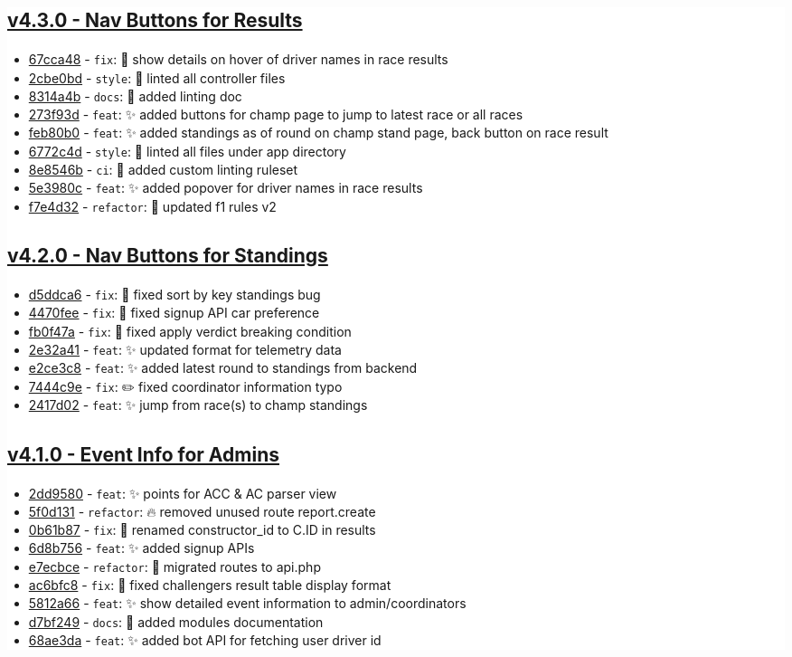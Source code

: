 
[v4.3.0 - Nav Buttons for Results](https://github.com/indianracingcommunity/RLIProject/commit/b14b49f)
--
* [67cca48](https://github.com/indianracingcommunity/RLIProject/commit/67cca48) - `fix`: 🐛 show details on hover of driver names in race results
* [2cbe0bd](https://github.com/indianracingcommunity/RLIProject/commit/2cbe0bd) - `style`: 🚨 linted all controller files
* [8314a4b](https://github.com/indianracingcommunity/RLIProject/commit/8314a4b) - `docs`: 📝 added linting doc
* [273f93d](https://github.com/indianracingcommunity/RLIProject/commit/273f93d) - `feat`: ✨ added buttons for champ page to jump to latest race or all races
* [feb80b0](https://github.com/indianracingcommunity/RLIProject/commit/feb80b0) - `feat`: ✨ added standings as of round on champ stand page, back button on race result
* [6772c4d](https://github.com/indianracingcommunity/RLIProject/commit/6772c4d) - `style`: 🚨 linted all files under app directory
* [8e8546b](https://github.com/indianracingcommunity/RLIProject/commit/8e8546b) - `ci`: 👷 added custom linting ruleset
* [5e3980c](https://github.com/indianracingcommunity/RLIProject/commit/5e3980c) - `feat`: ✨ added popover for driver names in race results
* [f7e4d32](https://github.com/indianracingcommunity/RLIProject/commit/f7e4d32) - `refactor`: 🍱 updated f1 rules v2


[v4.2.0 - Nav Buttons for Standings](https://github.com/indianracingcommunity/RLIProject/commit/cf35078)
--
* [d5ddca6](https://github.com/indianracingcommunity/RLIProject/commit/d5ddca6) - `fix`: 🐛 fixed sort by key standings bug
* [4470fee](https://github.com/indianracingcommunity/RLIProject/commit/4470fee) - `fix`: 🐛 fixed signup API car preference
* [fb0f47a](https://github.com/indianracingcommunity/RLIProject/commit/fb0f47a) - `fix`: 🐛 fixed apply verdict breaking condition
* [2e32a41](https://github.com/indianracingcommunity/RLIProject/commit/2e32a41) - `feat`: ✨ updated format for telemetry data
* [e2ce3c8](https://github.com/indianracingcommunity/RLIProject/commit/e2ce3c8) - `feat`: ✨ added latest round to standings from backend
* [7444c9e](https://github.com/indianracingcommunity/RLIProject/commit/7444c9e) - `fix`: ✏️ fixed coordinator information typo
* [2417d02](https://github.com/indianracingcommunity/RLIProject/commit/2417d02) - `feat`: ✨ jump from race(s) to champ standings


[v4.1.0 - Event Info for Admins](https://github.com/indianracingcommunity/RLIProject/commit/d28f893)
--
* [2dd9580](https://github.com/indianracingcommunity/RLIProject/commit/2dd9580) - `feat`: ✨ points for ACC & AC parser view
* [5f0d131](https://github.com/indianracingcommunity/RLIProject/commit/5f0d131) - `refactor`: 🔥 removed unused route report.create
* [0b61b87](https://github.com/indianracingcommunity/RLIProject/commit/0b61b87) - `fix`: 🐛 renamed constructor_id to C.ID in results
* [6d8b756](https://github.com/indianracingcommunity/RLIProject/commit/6d8b756) - `feat`: ✨ added signup APIs
* [e7ecbce](https://github.com/indianracingcommunity/RLIProject/commit/e7ecbce) - `refactor`: 🎨 migrated routes to api.php
* [ac6bfc8](https://github.com/indianracingcommunity/RLIProject/commit/ac6bfc8) - `fix`: 🐛 fixed challengers result table display format
* [5812a66](https://github.com/indianracingcommunity/RLIProject/commit/5812a66) - `feat`: ✨ show detailed event information to admin/coordinators
* [d7bf249](https://github.com/indianracingcommunity/RLIProject/commit/d7bf249) - `docs`: 📝 added modules documentation
* [68ae3da](https://github.com/indianracingcommunity/RLIProject/commit/68ae3da) - `feat`: ✨ added bot API for fetching user driver id
